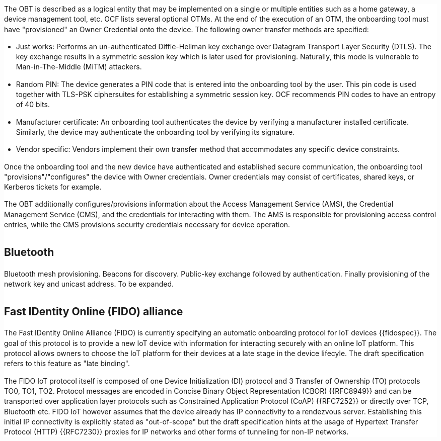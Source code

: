 The OBT is described as a logical entity that may be implemented on a single
or multiple entities such as a home gateway, a device management tool, etc.
OCF lists several optional OTMs. At the end of the execution of an OTM, the
onboarding tool must have "provisioned" an Owner Credential onto the device.
The following owner transfer methods are specified:

* Just works: Performs an un-authenticated Diffie-Hellman key exchange over
  Datagram Transport Layer Security (DTLS). The key exchange results in a symmetric
  session key which is later used for provisioning. Naturally, this mode is
  vulnerable to Man-in-The-Middle (MiTM) attackers.

* Random PIN: The device generates a PIN code that is entered into the onboarding
  tool by the user. This pin code is used together with TLS-PSK ciphersuites
  for establishing a symmetric session key. OCF recommends PIN codes to have
  an entropy of 40 bits.

* Manufacturer certificate: An onboarding tool authenticates the device by
  verifying a manufacturer installed certificate. Similarly, the device may
  authenticate the onboarding tool by verifying its signature.

* Vendor specific: Vendors implement their own transfer method that accommodates
  any specific device constraints.

Once the onboarding tool and the new device have authenticated and established
secure communication, the onboarding tool "provisions"/"configures" the device
with Owner credentials. Owner credentials may consist of certificates, shared
keys, or Kerberos tickets for example.

The OBT additionally configures/provisions information about the Access Management
Service (AMS), the Credential Management  Service (CMS), and the credentials
for interacting with them. The AMS is responsible for provisioning access
control entries, while the CMS provisions security credentials necessary
for device operation.


## Bluetooth

Bluetooth mesh provisioning. Beacons for discovery. Public-key exchange followed
by authentication. Finally provisioning of the network key and unicast address.
To be expanded.


## Fast IDentity Online (FIDO) alliance

The Fast IDentity Online Alliance (FIDO) is currently specifying an automatic
onboarding protocol for IoT devices {{fidospec}}. The goal of this
protocol is to provide a new IoT device with information
for interacting securely with an online IoT platform. This protocol allows
owners to choose the IoT platform for their devices at a late stage in the
device lifecyle. The draft specification refers to this feature as "late
binding".

The FIDO IoT protocol itself is composed of one Device Initialization (DI)
protocol and 3 Transfer of Ownership (TO) protocols TO0, TO1, TO2.
Protocol messages are encoded in Concise Binary Object Representation
(CBOR) {{RFC8949}} and can be transported over application layer
protocols such as Constrained Application Protocol (CoAP) {{RFC7252}}
or directly over TCP, Bluetooth etc.
FIDO IoT however assumes that the device
already has IP connectivity to a rendezvous server. Establishing this initial
IP connectivity is explicitly stated as "out-of-scope" but the draft specification
hints at the usage of Hypertext Transfer Protocol (HTTP) {{RFC7230}}
proxies for IP networks and other forms of tunneling for non-IP networks.
